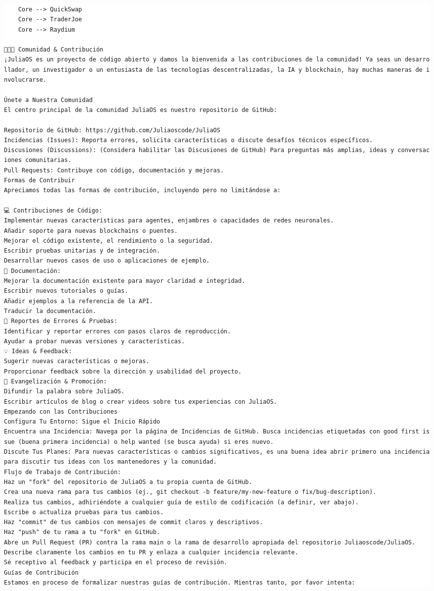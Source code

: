 ```mermaid
    Core --> QuickSwap
    Core --> TraderJoe
    Core --> Raydium

🧑‍🤝‍🧑 Comunidad & Contribución
¡JuliaOS es un proyecto de código abierto y damos la bienvenida a las contribuciones de la comunidad! Ya seas un desarrollador, un investigador o un entusiasta de las tecnologías descentralizadas, la IA y blockchain, hay muchas maneras de involucrarse.

Únete a Nuestra Comunidad
El centro principal de la comunidad JuliaOS es nuestro repositorio de GitHub:

Repositorio de GitHub: https://github.com/Juliaoscode/JuliaOS
Incidencias (Issues): Reporta errores, solicita características o discute desafíos técnicos específicos.
Discusiones (Discussions): (Considera habilitar las Discusiones de GitHub) Para preguntas más amplias, ideas y conversaciones comunitarias.
Pull Requests: Contribuye con código, documentación y mejoras.
Formas de Contribuir
Apreciamos todas las formas de contribución, incluyendo pero no limitándose a:

💻 Contribuciones de Código:
Implementar nuevas características para agentes, enjambres o capacidades de redes neuronales.
Añadir soporte para nuevas blockchains o puentes.
Mejorar el código existente, el rendimiento o la seguridad.
Escribir pruebas unitarias y de integración.
Desarrollar nuevos casos de uso o aplicaciones de ejemplo.
📖 Documentación:
Mejorar la documentación existente para mayor claridad e integridad.
Escribir nuevos tutoriales o guías.
Añadir ejemplos a la referencia de la API.
Traducir la documentación.
🐞 Reportes de Errores & Pruebas:
Identificar y reportar errores con pasos claros de reproducción.
Ayudar a probar nuevas versiones y características.
💡 Ideas & Feedback:
Sugerir nuevas características o mejoras.
Proporcionar feedback sobre la dirección y usabilidad del proyecto.
📣 Evangelización & Promoción:
Difundir la palabra sobre JuliaOS.
Escribir artículos de blog o crear videos sobre tus experiencias con JuliaOS.
Empezando con las Contribuciones
Configura Tu Entorno: Sigue el Inicio Rápido
Encuentra una Incidencia: Navega por la página de Incidencias de GitHub. Busca incidencias etiquetadas con good first issue (buena primera incidencia) o help wanted (se busca ayuda) si eres nuevo.
Discute Tus Planes: Para nuevas características o cambios significativos, es una buena idea abrir primero una incidencia para discutir tus ideas con los mantenedores y la comunidad.
Flujo de Trabajo de Contribución:
Haz un "fork" del repositorio de JuliaOS a tu propia cuenta de GitHub.
Crea una nueva rama para tus cambios (ej., git checkout -b feature/my-new-feature o fix/bug-description).
Realiza tus cambios, adhiriéndote a cualquier guía de estilo de codificación (a definir, ver abajo).
Escribe o actualiza pruebas para tus cambios.
Haz "commit" de tus cambios con mensajes de commit claros y descriptivos.
Haz "push" de tu rama a tu "fork" en GitHub.
Abre un Pull Request (PR) contra la rama main o la rama de desarrollo apropiada del repositorio Juliaoscode/JuliaOS.
Describe claramente los cambios en tu PR y enlaza a cualquier incidencia relevante.
Sé receptivo al feedback y participa en el proceso de revisión.
Guías de Contribución
Estamos en proceso de formalizar nuestras guías de contribución. Mientras tanto, por favor intenta:

```